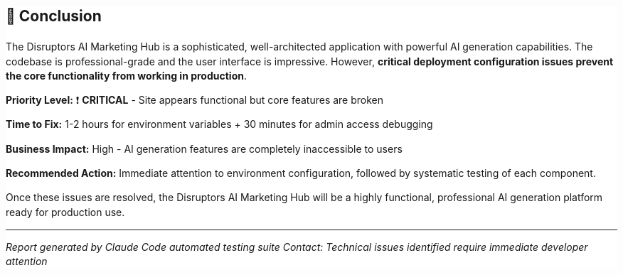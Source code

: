 
## 🏁 Conclusion

The Disruptors AI Marketing Hub is a sophisticated, well-architected application with powerful AI generation capabilities. The codebase is professional-grade and the user interface is impressive. However, **critical deployment configuration issues prevent the core functionality from working in production**.

**Priority Level:** ❗ **CRITICAL** - Site appears functional but core features are broken

**Time to Fix:** 1-2 hours for environment variables + 30 minutes for admin access debugging

**Business Impact:** High - AI generation features are completely inaccessible to users

**Recommended Action:** Immediate attention to environment configuration, followed by systematic testing of each component.

Once these issues are resolved, the Disruptors AI Marketing Hub will be a highly functional, professional AI generation platform ready for production use.

---

*Report generated by Claude Code automated testing suite*
*Contact: Technical issues identified require immediate developer attention*